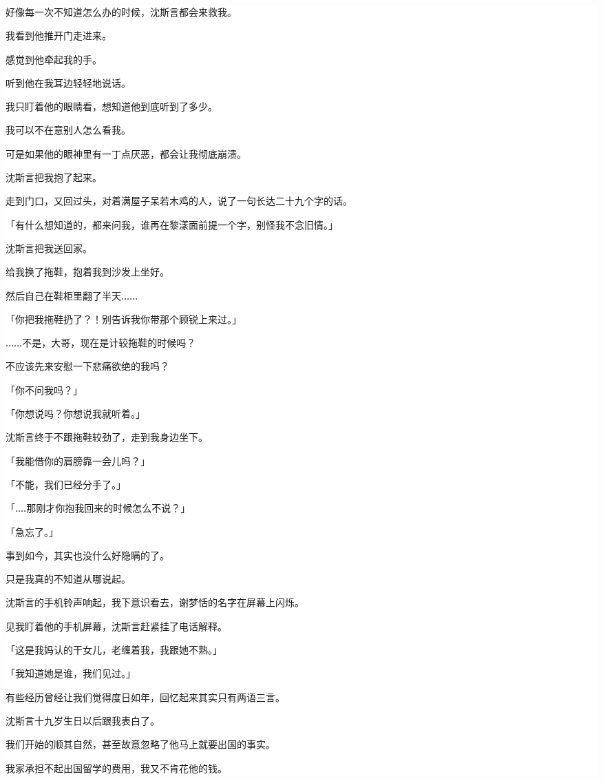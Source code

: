 好像每一次不知道怎么办的时候，沈斯言都会来救我。

我看到他推开门走进来。

感觉到他牵起我的手。

听到他在我耳边轻轻地说话。

我只盯着他的眼睛看，想知道他到底听到了多少。

我可以不在意别人怎么看我。

可是如果他的眼神里有一丁点厌恶，都会让我彻底崩溃。

沈斯言把我抱了起来。

走到门口，又回过头，对着满屋子呆若木鸡的人，说了一句长达二十九个字的话。

「有什么想知道的，都来问我，谁再在黎漾面前提一个字，别怪我不念旧情。」

沈斯言把我送回家。

给我换了拖鞋，抱着我到沙发上坐好。

然后自己在鞋柜里翻了半天……

「你把我拖鞋扔了？！别告诉我你带那个顾锐上来过。」

……不是，大哥，现在是计较拖鞋的时候吗？

不应该先来安慰一下悲痛欲绝的我吗？

「你不问我吗？」

「你想说吗？你想说我就听着。」

沈斯言终于不跟拖鞋较劲了，走到我身边坐下。

「我能借你的肩膀靠一会儿吗？」

「不能，我们已经分手了。」

「….那刚才你抱我回来的时候怎么不说？」

「急忘了。」

事到如今，其实也没什么好隐瞒的了。

只是我真的不知道从哪说起。

沈斯言的手机铃声响起，我下意识看去，谢梦恬的名字在屏幕上闪烁。

见我盯着他的手机屏幕，沈斯言赶紧挂了电话解释。

「这是我妈认的干女儿，老缠着我，我跟她不熟。」

「我知道她是谁，我们见过。」

有些经历曾经让我们觉得度日如年，回忆起来其实只有两语三言。

沈斯言十九岁生日以后跟我表白了。

我们开始的顺其自然，甚至故意忽略了他马上就要出国的事实。

我家承担不起出国留学的费用，我又不肯花他的钱。
